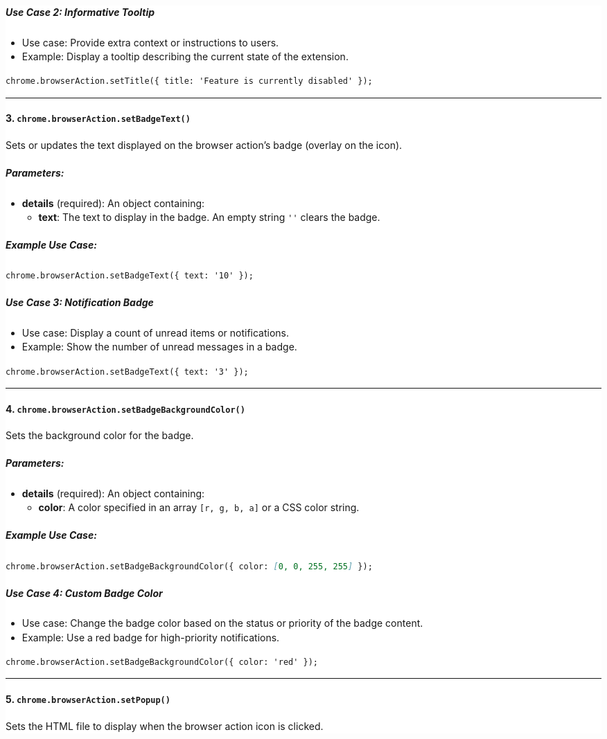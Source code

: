 ##### **Use Case 2**: **Informative Tooltip**
- Use case: Provide extra context or instructions to users.
- Example: Display a tooltip describing the current state of the extension.

```md
chrome.browserAction.setTitle({ title: 'Feature is currently disabled' });
```

---

#### 3. `chrome.browserAction.setBadgeText()`
Sets or updates the text displayed on the browser action’s badge (overlay on the icon).

##### **Parameters**:
- **details** (required): An object containing:
  - **text**: The text to display in the badge. An empty string `''` clears the badge.

##### **Example Use Case**:
```md
chrome.browserAction.setBadgeText({ text: '10' });
```

##### **Use Case 3**: **Notification Badge**
- Use case: Display a count of unread items or notifications.
- Example: Show the number of unread messages in a badge.

```md
chrome.browserAction.setBadgeText({ text: '3' });
```

---

#### 4. `chrome.browserAction.setBadgeBackgroundColor()`
Sets the background color for the badge.

##### **Parameters**:
- **details** (required): An object containing:
  - **color**: A color specified in an array `[r, g, b, a]` or a CSS color string.

##### **Example Use Case**:
```md
chrome.browserAction.setBadgeBackgroundColor({ color: [0, 0, 255, 255] });
```

##### **Use Case 4**: **Custom Badge Color**
- Use case: Change the badge color based on the status or priority of the badge content.
- Example: Use a red badge for high-priority notifications.

```md
chrome.browserAction.setBadgeBackgroundColor({ color: 'red' });
```

---

#### 5. `chrome.browserAction.setPopup()`
Sets the HTML file to display when the browser action icon is clicked.
